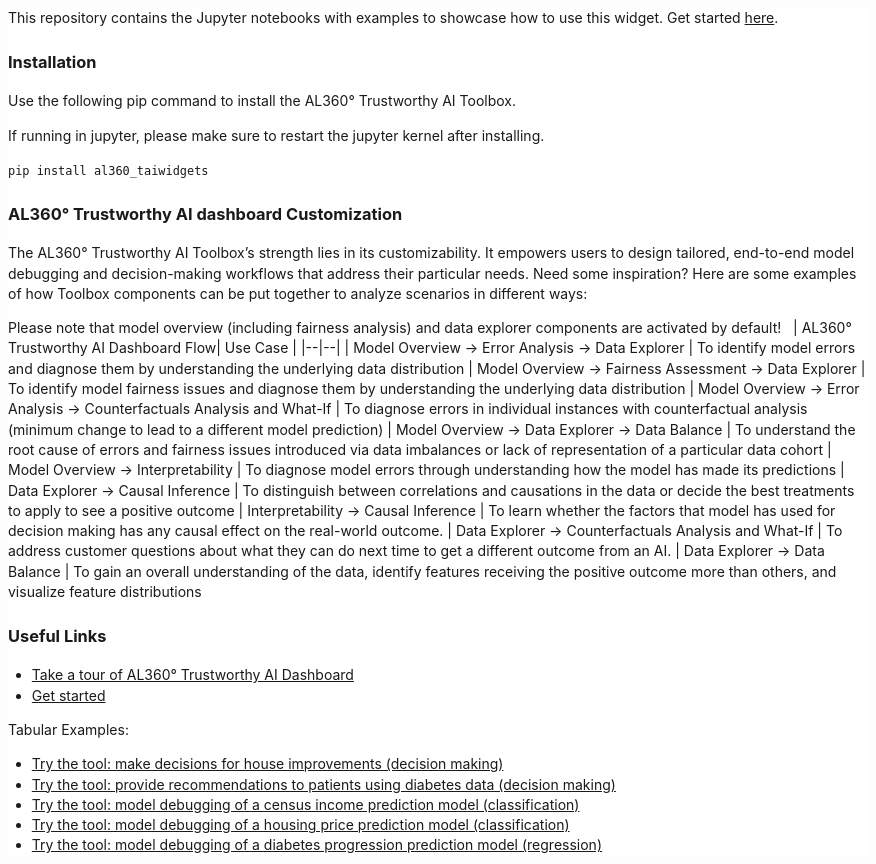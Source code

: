 This repository contains the Jupyter notebooks with examples to showcase how to use this widget. Get started [here](https://github.com/affectlog360/affectlog360/blob/main/notebooks/responsibleaidashboard/tabular/getting-started.ipynb).


### Installation

Use the following pip command to install the AL360° Trustworthy AI Toolbox.

If running in jupyter, please make sure to restart the jupyter kernel after installing.

```
pip install al360_taiwidgets
```


### AL360° Trustworthy AI dashboard Customization

The AL360° Trustworthy AI Toolbox’s strength lies in its customizability. It empowers users to design tailored, end-to-end model debugging and decision-making workflows that address their particular needs. Need some inspiration? Here are some examples of how Toolbox components can be put together to analyze scenarios in different ways:

Please note that model overview (including fairness analysis) and data explorer components are activated by default!
 
| AL360° Trustworthy AI Dashboard Flow| Use Case  |
|--|--|
| Model Overview -> Error Analysis -> Data Explorer | To identify model errors and diagnose them by understanding the underlying data distribution
| Model Overview -> Fairness Assessment -> Data Explorer | To identify model fairness issues and diagnose them by understanding the underlying data distribution
| Model Overview -> Error Analysis -> Counterfactuals Analysis and What-If | To diagnose errors in individual instances with counterfactual analysis (minimum change to lead to a different model prediction)
| Model Overview -> Data Explorer -> Data Balance | To understand the root cause of errors and fairness issues introduced via data imbalances or lack of representation of a particular data cohort
 | Model Overview -> Interpretability | To diagnose model errors through understanding how the model has made its predictions
 | Data Explorer -> Causal Inference | To distinguish between correlations and causations in the data or decide the best treatments to apply to see a positive outcome
  | Interpretability -> Causal Inference | To learn whether the factors that model has used for decision making has any causal effect on the real-world outcome.
 | Data Explorer -> Counterfactuals Analysis and What-If | To address customer questions about what they can do next time to get a different outcome from an AI.
  | Data Explorer -> Data Balance | To gain an overall understanding of the data, identify features receiving the positive outcome more than others, and visualize feature distributions

### Useful Links

- [Take a tour of AL360° Trustworthy AI Dashboard](https://github.com/affectlog360/affectlog360/blob/main/notebooks/responsibleaidashboard/tabular/tour.ipynb)
- [Get started](https://github.com/affectlog360/affectlog360/blob/main/notebooks/responsibleaidashboard/tabular/getting-started.ipynb)

Tabular Examples:
- [Try the tool: make decisions for house improvements (decision making)](https://github.com/affectlog360/affectlog360/blob/main/notebooks/responsibleaidashboard/tabular/responsibleaidashboard-housing-decision-making.ipynb)
- [Try the tool: provide recommendations to patients using diabetes data (decision making)](https://github.com/affectlog360/affectlog360/blob/main/notebooks/responsibleaidashboard/tabular/responsibleaidashboard-diabetes-decision-making.ipynb)
- [Try the tool: model debugging of a census income prediction model (classification)](https://github.com/affectlog360/affectlog360/blob/main/notebooks/responsibleaidashboard/tabular/responsibleaidashboard-census-classification-model-debugging.ipynb)
- [Try the tool: model debugging of a housing price prediction model (classification)](https://github.com/affectlog360/affectlog360/blob/main/notebooks/responsibleaidashboard/tabular/responsibleaidashboard-housing-classification-model-debugging.ipynb)
- [Try the tool: model debugging of a diabetes progression prediction model (regression)](https://github.com/affectlog360/affectlog360/blob/main/notebooks/responsibleaidashboard/tabular/responsibleaidashboard-diabetes-regression-model-debugging.ipynb)
